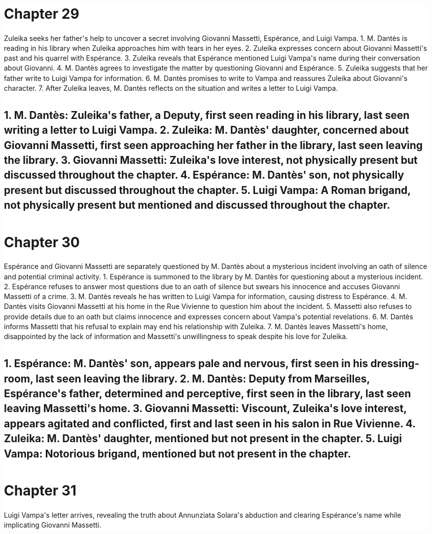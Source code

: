 # Chapter 29
<synopsis>
Zuleika seeks her father's help to uncover a secret involving Giovanni Massetti, Espérance, and Luigi Vampa.
</synopsis>

<events>
1. M. Dantès is reading in his library when Zuleika approaches him with tears in her eyes.
2. Zuleika expresses concern about Giovanni Massetti's past and his quarrel with Espérance.
3. Zuleika reveals that Espérance mentioned Luigi Vampa's name during their conversation about Giovanni.
4. M. Dantès agrees to investigate the matter by questioning Giovanni and Espérance.
5. Zuleika suggests that her father write to Luigi Vampa for information.
6. M. Dantès promises to write to Vampa and reassures Zuleika about Giovanni's character.
7. After Zuleika leaves, M. Dantès reflects on the situation and writes a letter to Luigi Vampa.
</events>

<characters>1. M. Dantès: Zuleika's father, a Deputy, first seen reading in his library, last seen writing a letter to Luigi Vampa.
2. Zuleika: M. Dantès' daughter, concerned about Giovanni Massetti, first seen approaching her father in the library, last seen leaving the library.
3. Giovanni Massetti: Zuleika's love interest, not physically present but discussed throughout the chapter.
4. Espérance: M. Dantès' son, not physically present but discussed throughout the chapter.
5. Luigi Vampa: A Roman brigand, not physically present but mentioned and discussed throughout the chapter.</characters>
----------------
# Chapter 30
<synopsis>
Espérance and Giovanni Massetti are separately questioned by M. Dantès about a mysterious incident involving an oath of silence and potential criminal activity.
</synopsis>

<events>
1. Espérance is summoned to the library by M. Dantès for questioning about a mysterious incident.
2. Espérance refuses to answer most questions due to an oath of silence but swears his innocence and accuses Giovanni Massetti of a crime.
3. M. Dantès reveals he has written to Luigi Vampa for information, causing distress to Espérance.
4. M. Dantès visits Giovanni Massetti at his home in the Rue Vivienne to question him about the incident.
5. Massetti also refuses to provide details due to an oath but claims innocence and expresses concern about Vampa's potential revelations.
6. M. Dantès informs Massetti that his refusal to explain may end his relationship with Zuleika.
7. M. Dantès leaves Massetti's home, disappointed by the lack of information and Massetti's unwillingness to speak despite his love for Zuleika.
</events>

<characters>1. Espérance: M. Dantès' son, appears pale and nervous, first seen in his dressing-room, last seen leaving the library.
2. M. Dantès: Deputy from Marseilles, Espérance's father, determined and perceptive, first seen in the library, last seen leaving Massetti's home.
3. Giovanni Massetti: Viscount, Zuleika's love interest, appears agitated and conflicted, first and last seen in his salon in Rue Vivienne.
4. Zuleika: M. Dantès' daughter, mentioned but not present in the chapter.
5. Luigi Vampa: Notorious brigand, mentioned but not present in the chapter.</characters>
----------------
# Chapter 31
<synopsis>
Luigi Vampa's letter arrives, revealing the truth about Annunziata Solara's abduction and clearing Espérance's name while implicating Giovanni Massetti.